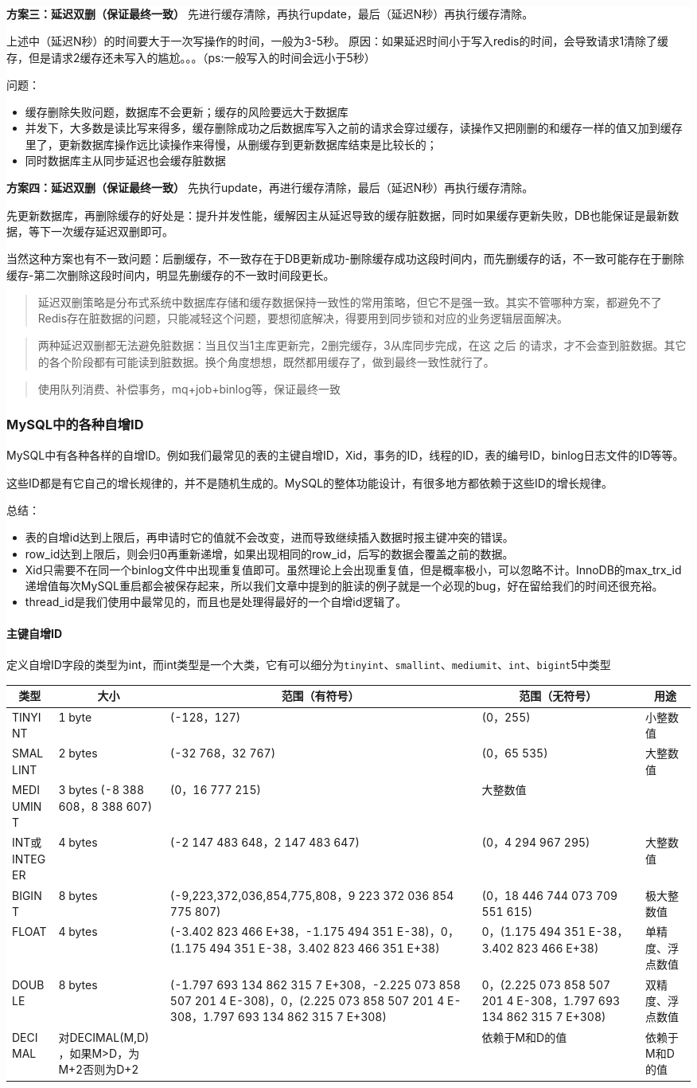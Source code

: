 **方案三：延迟双删（保证最终一致）**
先进行缓存清除，再执行update，最后（延迟N秒）再执行缓存清除。

上述中（延迟N秒）的时间要大于一次写操作的时间，一般为3-5秒。
原因：如果延迟时间小于写入redis的时间，会导致请求1清除了缓存，但是请求2缓存还未写入的尴尬。。。（ps:一般写入的时间会远小于5秒）

问题：
- 缓存删除失败问题，数据库不会更新；缓存的风险要远大于数据库
- 并发下，大多数是读比写来得多，缓存删除成功之后数据库写入之前的请求会穿过缓存，读操作又把刚删的和缓存一样的值又加到缓存里了，更新数据库操作远比读操作来得慢，从删缓存到更新数据库结束是比较长的；
- 同时数据库主从同步延迟也会缓存脏数据

**方案四：延迟双删（保证最终一致）**
先执行update，再进行缓存清除，最后（延迟N秒）再执行缓存清除。

先更新数据库，再删除缓存的好处是：提升并发性能，缓解因主从延迟导致的缓存脏数据，同时如果缓存更新失败，DB也能保证是最新数据，等下一次缓存延迟双删即可。

当然这种方案也有不一致问题：后删缓存，不一致存在于DB更新成功-删除缓存成功这段时间内，而先删缓存的话，不一致可能存在于删除缓存-第二次删除这段时间内，明显先删缓存的不一致时间段更长。

> 延迟双删策略是分布式系统中数据库存储和缓存数据保持一致性的常用策略，但它不是强一致。其实不管哪种方案，都避免不了Redis存在脏数据的问题，只能减轻这个问题，要想彻底解决，得要用到同步锁和对应的业务逻辑层面解决。

> 两种延迟双删都无法避免脏数据：当且仅当1主库更新完，2删完缓存，3从库同步完成，在这 之后 的请求，才不会查到脏数据。其它的各个阶段都有可能读到脏数据。换个角度想想，既然都用缓存了，做到最终一致性就行了。

> 使用队列消费、补偿事务，mq+job+binlog等，保证最终一致


### MySQL中的各种自增ID
MySQL中有各种各样的自增ID。例如我们最常见的表的主键自增ID，Xid，事务的ID，线程的ID，表的编号ID，binlog日志文件的ID等等。

这些ID都是有它自己的增长规律的，并不是随机生成的。MySQL的整体功能设计，有很多地方都依赖于这些ID的增长规律。

总结：
- 表的自增id达到上限后，再申请时它的值就不会改变，进而导致继续插入数据时报主键冲突的错误。
- row_id达到上限后，则会归0再重新递增，如果出现相同的row_id，后写的数据会覆盖之前的数据。
- Xid只需要不在同一个binlog文件中出现重复值即可。虽然理论上会出现重复值，但是概率极小，可以忽略不计。InnoDB的max_trx_id递增值每次MySQL重启都会被保存起来，所以我们文章中提到的脏读的例子就是一个必现的bug，好在留给我们的时间还很充裕。
- thread_id是我们使用中最常见的，而且也是处理得最好的一个自增id逻辑了。

#### 主键自增ID
定义自增ID字段的类型为int，而int类型是一个大类，它有可以细分为`tinyint`、`smallint`、`mediumit`、`int`、`bigint`5中类型

|类型	|大小	|范围（有符号）	|范围（无符号）	|用途|
|---|---|---|---|---|
|TINYINT|	1 byte|	(-128，127)|	(0，255)	|小整数值|
|SMALLINT|	2 bytes|	(-32 768，32 767)|	(0，65 535)	|大整数值|
|MEDIUMINT|	3 bytes	(-8 388 608，8 388 607)|	(0，16 777 215)	|大整数值|
|INT或INTEGER|	4 bytes|	(-2 147 483 648，2 147 483 647)|	(0，4 294 967 295)	|大整数值|
|BIGINT|	8 bytes|	(-9,223,372,036,854,775,808，9 223 372 036 854 775 807)|	(0，18 446 744 073 709 551 615)	|极大整数值|
|FLOAT|	4 bytes|	(-3.402 823 466 E+38，-1.175 494 351 E-38)，0，(1.175 494 351 E-38，3.402 823 466 351 E+38)|	0，(1.175 494 351 E-38，3.402 823 466 E+38)	|单精度、浮点数值|
|DOUBLE|	8 bytes|	(-1.797 693 134 862 315 7 E+308，-2.225 073 858 507 201 4 E-308)，0，(2.225 073 858 507 201 4 E-308，1.797 693 134 862 315 7 E+308)|	0，(2.225 073 858 507 201 4 E-308，1.797 693 134 862 315 7 E+308)	|双精度、浮点数值|
|DECIMAL|	对DECIMAL(M,D) ，如果M>D，为M+2否则为D+2|	|依赖于M和D的值|	依赖于M和D的值
